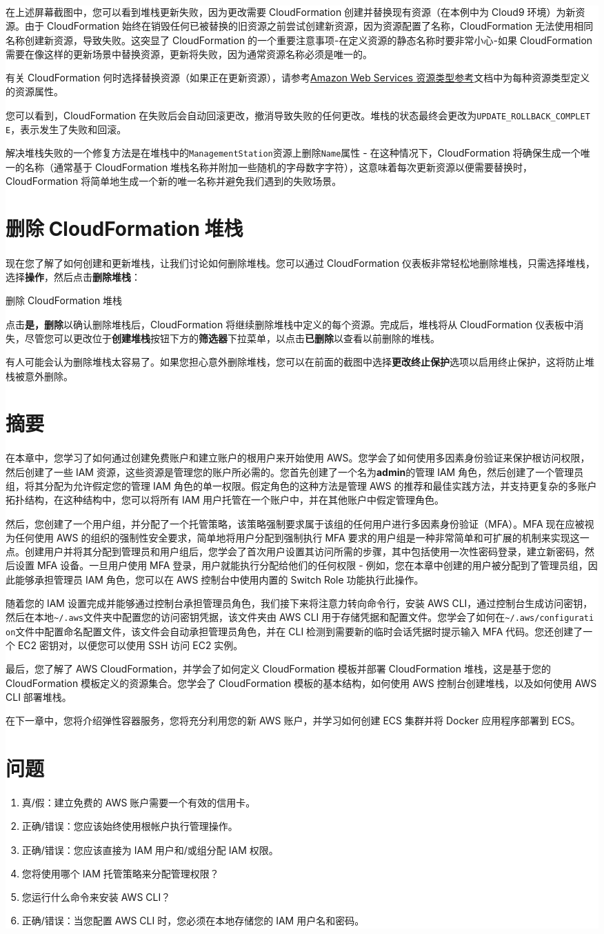 在上述屏幕截图中，您可以看到堆栈更新失败，因为更改需要 CloudFormation 创建并替换现有资源（在本例中为 Cloud9 环境）为新资源。由于 CloudFormation 始终在销毁任何已被替换的旧资源之前尝试创建新资源，因为资源配置了名称，CloudFormation 无法使用相同名称创建新资源，导致失败。这突显了 CloudFormation 的一个重要注意事项-在定义资源的静态名称时要非常小心-如果 CloudFormation 需要在像这样的更新场景中替换资源，更新将失败，因为通常资源名称必须是唯一的。

有关 CloudFormation 何时选择替换资源（如果正在更新资源），请参考[Amazon Web Services 资源类型参考](https://docs.aws.amazon.com/AWSCloudFormation/latest/UserGuide/aws-template-resource-type-ref.html)文档中为每种资源类型定义的资源属性。

您可以看到，CloudFormation 在失败后会自动回滚更改，撤消导致失败的任何更改。堆栈的状态最终会更改为`UPDATE_ROLLBACK_COMPLETE`，表示发生了失败和回滚。

解决堆栈失败的一个修复方法是在堆栈中的`ManagementStation`资源上删除`Name`属性 - 在这种情况下，CloudFormation 将确保生成一个唯一的名称（通常基于 CloudFormation 堆栈名称并附加一些随机的字母数字字符），这意味着每次更新资源以便需要替换时，CloudFormation 将简单地生成一个新的唯一名称并避免我们遇到的失败场景。

# 删除 CloudFormation 堆栈

现在您了解了如何创建和更新堆栈，让我们讨论如何删除堆栈。您可以通过 CloudFormation 仪表板非常轻松地删除堆栈，只需选择堆栈，选择**操作**，然后点击**删除堆栈**：

删除 CloudFormation 堆栈

点击**是，删除**以确认删除堆栈后，CloudFormation 将继续删除堆栈中定义的每个资源。完成后，堆栈将从 CloudFormation 仪表板中消失，尽管您可以更改位于**创建堆栈**按钮下方的**筛选器**下拉菜单，以点击**已删除**以查看以前删除的堆栈。

有人可能会认为删除堆栈太容易了。如果您担心意外删除堆栈，您可以在前面的截图中选择**更改终止保护**选项以启用终止保护，这将防止堆栈被意外删除。

# 摘要

在本章中，您学习了如何通过创建免费账户和建立账户的根用户来开始使用 AWS。您学会了如何使用多因素身份验证来保护根访问权限，然后创建了一些 IAM 资源，这些资源是管理您的账户所必需的。您首先创建了一个名为**admin**的管理 IAM 角色，然后创建了一个管理员组，将其分配为允许假定您的管理 IAM 角色的单一权限。假定角色的这种方法是管理 AWS 的推荐和最佳实践方法，并支持更复杂的多账户拓扑结构，在这种结构中，您可以将所有 IAM 用户托管在一个账户中，并在其他账户中假定管理角色。

然后，您创建了一个用户组，并分配了一个托管策略，该策略强制要求属于该组的任何用户进行多因素身份验证（MFA）。MFA 现在应被视为任何使用 AWS 的组织的强制性安全要求，简单地将用户分配到强制执行 MFA 要求的用户组是一种非常简单和可扩展的机制来实现这一点。创建用户并将其分配到管理员和用户组后，您学会了首次用户设置其访问所需的步骤，其中包括使用一次性密码登录，建立新密码，然后设置 MFA 设备。一旦用户使用 MFA 登录，用户就能执行分配给他们的任何权限 - 例如，您在本章中创建的用户被分配到了管理员组，因此能够承担管理员 IAM 角色，您可以在 AWS 控制台中使用内置的 Switch Role 功能执行此操作。

随着您的 IAM 设置完成并能够通过控制台承担管理员角色，我们接下来将注意力转向命令行，安装 AWS CLI，通过控制台生成访问密钥，然后在本地`~/.aws`文件夹中配置您的访问密钥凭据，该文件夹由 AWS CLI 用于存储凭据和配置文件。您学会了如何在`~/.aws/configuration`文件中配置命名配置文件，该文件会自动承担管理员角色，并在 CLI 检测到需要新的临时会话凭据时提示输入 MFA 代码。您还创建了一个 EC2 密钥对，以便您可以使用 SSH 访问 EC2 实例。

最后，您了解了 AWS CloudFormation，并学会了如何定义 CloudFormation 模板并部署 CloudFormation 堆栈，这是基于您的 CloudFormation 模板定义的资源集合。您学会了 CloudFormation 模板的基本结构，如何使用 AWS 控制台创建堆栈，以及如何使用 AWS CLI 部署堆栈。

在下一章中，您将介绍弹性容器服务，您将充分利用您的新 AWS 账户，并学习如何创建 ECS 集群并将 Docker 应用程序部署到 ECS。

# 问题

1.  真/假：建立免费的 AWS 账户需要一个有效的信用卡。

1.  正确/错误：您应该始终使用根帐户执行管理操作。

1.  正确/错误：您应该直接为 IAM 用户和/或组分配 IAM 权限。

1.  您将使用哪个 IAM 托管策略来分配管理权限？

1.  您运行什么命令来安装 AWS CLI？

1.  正确/错误：当您配置 AWS CLI 时，您必须在本地存储您的 IAM 用户名和密码。
